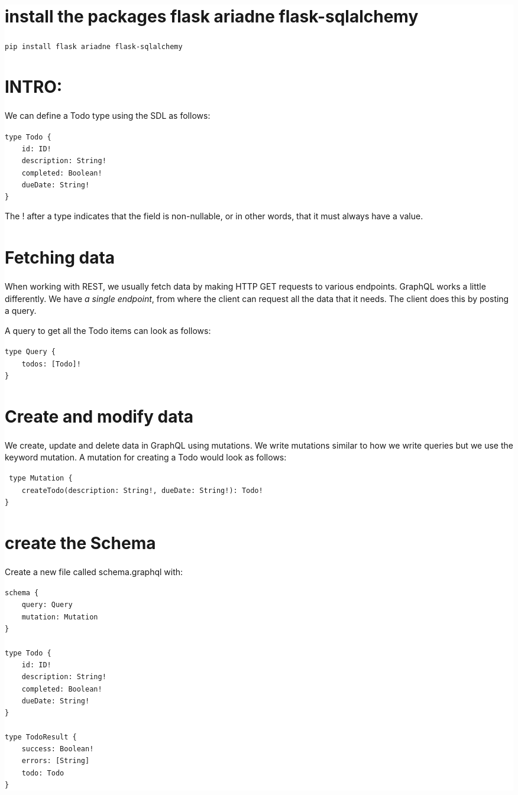# install the packages flask ariadne flask-sqlalchemy
```
pip install flask ariadne flask-sqlalchemy
```

# INTRO:
We can define a Todo type using the SDL as follows:
```
type Todo {
    id: ID!
    description: String!
    completed: Boolean!
    dueDate: String!
}
```
The ! after a type indicates that the field is non-nullable, or in other words, that it must always have a value.

# Fetching data
When working with REST, we usually fetch data by making HTTP GET requests to various endpoints. GraphQL works a little differently. We have *a single endpoint*, from where the client can request all the data that it needs. The client does this by posting a query.

A query to get all the Todo items can look as follows:
```
type Query {
    todos: [Todo]!
}
```

# Create and modify data
We create, update and delete data in GraphQL using mutations. We write mutations similar to how we write queries but we use the keyword mutation. A mutation for creating a Todo would look as follows:
```
 type Mutation {
    createTodo(description: String!, dueDate: String!): Todo!
}
```


# create the Schema
Create a new file called schema.graphql with:
```
schema {
    query: Query
    mutation: Mutation
}

type Todo {
    id: ID!
    description: String!
    completed: Boolean!
    dueDate: String!
}

type TodoResult {
    success: Boolean!
    errors: [String]
    todo: Todo
}
```